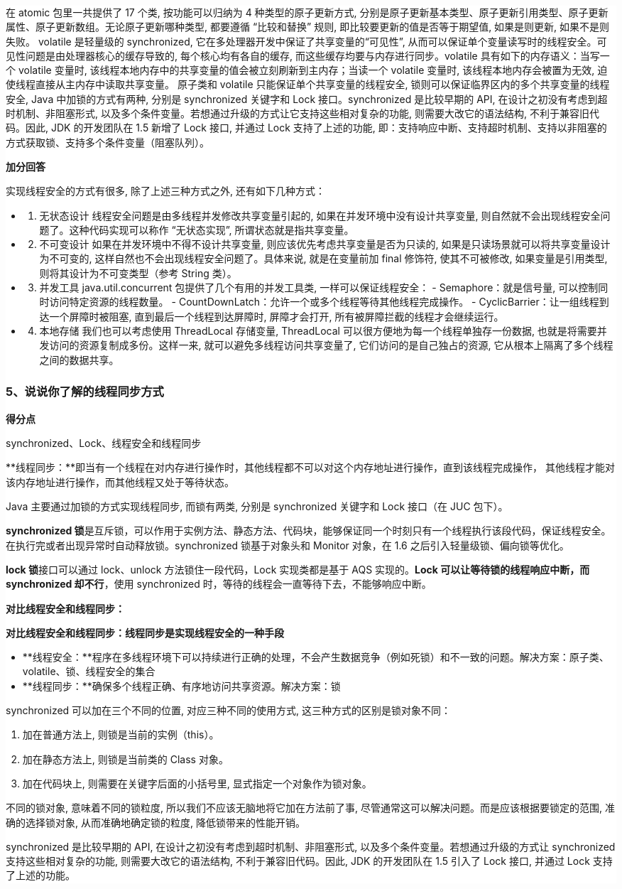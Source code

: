 在 atomic 包里一共提供了 17 个类, 按功能可以归纳为 4 种类型的原子更新方式, 分别是原子更新基本类型、原子更新引用类型、原子更新属性、原子更新数组。无论原子更新哪种类型, 都要遵循 “比较和替换” 规则, 即比较要更新的值是否等于期望值, 如果是则更新, 如果不是则失败。 volatile 是轻量级的 synchronized, 它在多处理器开发中保证了共享变量的“可见性”, 从而可以保证单个变量读写时的线程安全。可见性问题是由处理器核心的缓存导致的, 每个核心均有各自的缓存, 而这些缓存均要与内存进行同步。volatile 具有如下的内存语义：当写一个 volatile 变量时, 该线程本地内存中的共享变量的值会被立刻刷新到主内存；当读一个 volatile 变量时, 该线程本地内存会被置为无效, 迫使线程直接从主内存中读取共享变量。 原子类和 volatile 只能保证单个共享变量的线程安全, 锁则可以保证临界区内的多个共享变量的线程安全, Java 中加锁的方式有两种, 分别是 synchronized 关键字和 Lock 接口。synchronized 是比较早期的 API, 在设计之初没有考虑到超时机制、非阻塞形式, 以及多个条件变量。若想通过升级的方式让它支持这些相对复杂的功能, 则需要大改它的语法结构, 不利于兼容旧代码。因此, JDK 的开发团队在 1.5 新增了 Lock 接口, 并通过 Lock 支持了上述的功能, 即：支持响应中断、支持超时机制、支持以非阻塞的方式获取锁、支持多个条件变量（阻塞队列）。

**加分回答**

实现线程安全的方式有很多, 除了上述三种方式之外, 还有如下几种方式：

*   1. 无状态设计 线程安全问题是由多线程并发修改共享变量引起的, 如果在并发环境中没有设计共享变量, 则自然就不会出现线程安全问题了。这种代码实现可以称作 “无状态实现”, 所谓状态就是指共享变量。
*   2. 不可变设计 如果在并发环境中不得不设计共享变量, 则应该优先考虑共享变量是否为只读的, 如果是只读场景就可以将共享变量设计为不可变的, 这样自然也不会出现线程安全问题了。具体来说, 就是在变量前加 final 修饰符, 使其不可被修改, 如果变量是引用类型, 则将其设计为不可变类型（参考 String 类）。
*   3. 并发工具 java.util.concurrent 包提供了几个有用的并发工具类, 一样可以保证线程安全： - Semaphore：就是信号量, 可以控制同时访问特定资源的线程数量。 - CountDownLatch：允许一个或多个线程等待其他线程完成操作。 - CyclicBarrier：让一组线程到达一个屏障时被阻塞, 直到最后一个线程到达屏障时, 屏障才会打开, 所有被屏障拦截的线程才会继续运行。
*   4. 本地存储 我们也可以考虑使用 ThreadLocal 存储变量, ThreadLocal 可以很方便地为每一个线程单独存一份数据, 也就是将需要并发访问的资源复制成多份。这样一来, 就可以避免多线程访问共享变量了, 它们访问的是自己独占的资源, 它从根本上隔离了多个线程之间的数据共享。 

### 5、说说你了解的线程同步方式

**得分点**

synchronized、Lock、线程安全和线程同步

**线程同步：**即当有一个线程在对内存进行操作时，其他线程都不可以对这个内存地址进行操作，直到该线程完成操作， 其他线程才能对该内存地址进行操作，而其他线程又处于等待状态。

Java 主要通过加锁的方式实现线程同步, 而锁有两类, 分别是 synchronized 关键字和 Lock 接口（在 JUC 包下）。

**synchronized 锁**是互斥锁，可以作用于实例方法、静态方法、代码块，能够保证同一个时刻只有一个线程执行该段代码，保证线程安全。 在执行完或者出现异常时自动释放锁。synchronized 锁基于对象头和 Monitor 对象，在 1.6 之后引入轻量级锁、偏向锁等优化。  

**lock 锁**接口可以通过 lock、unlock 方法锁住一段代码，Lock 实现类都是基于 AQS 实现的。**Lock 可以让等待锁的线程响应中断，而 synchronized 却不行**，使用 synchronized 时，等待的线程会一直等待下去，不能够响应中断。

**对比线程安全和线程同步：**

**对比线程安全和线程同步：线程同步是实现线程安全的一种手段**

*   **线程安全：**程序在多线程环境下可以持续进行正确的处理，不会产生数据竞争（例如死锁）和不一致的问题。解决方案：原子类、volatile、锁、线程安全的集合
*   **线程同步：**确保多个线程正确、有序地访问共享资源。解决方案：锁

synchronized 可以加在三个不同的位置, 对应三种不同的使用方式, 这三种方式的区别是锁对象不同：

1. 加在普通方法上, 则锁是当前的实例（this）。

2. 加在静态方法上, 则锁是当前类的 Class 对象。

3. 加在代码块上, 则需要在关键字后面的小括号里, 显式指定一个对象作为锁对象。

不同的锁对象, 意味着不同的锁粒度, 所以我们不应该无脑地将它加在方法前了事, 尽管通常这可以解决问题。而是应该根据要锁定的范围, 准确的选择锁对象, 从而准确地确定锁的粒度, 降低锁带来的性能开销。

synchronized 是比较早期的 API, 在设计之初没有考虑到超时机制、非阻塞形式, 以及多个条件变量。若想通过升级的方式让 synchronized 支持这些相对复杂的功能, 则需要大改它的语法结构, 不利于兼容旧代码。因此, JDK 的开发团队在 1.5 引入了 Lock 接口, 并通过 Lock 支持了上述的功能。
